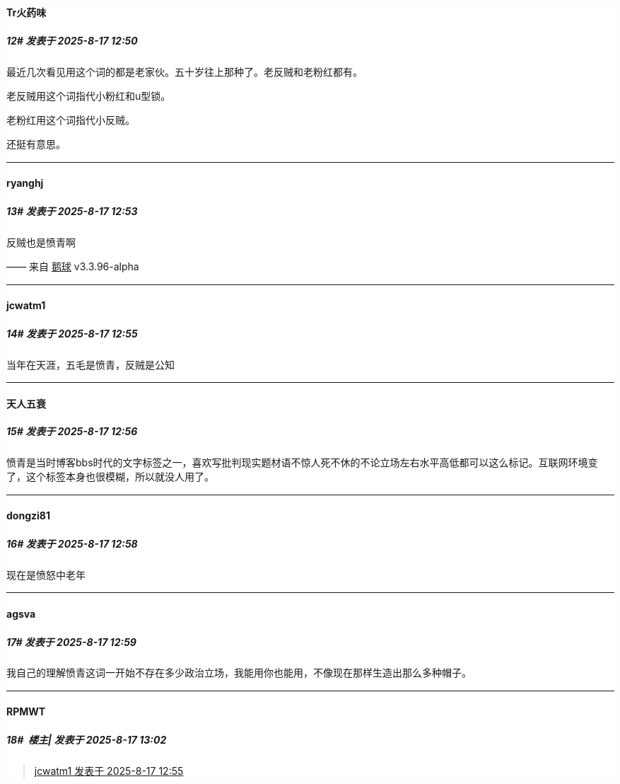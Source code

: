 ####  Tr火药味  
##### 12#       发表于 2025-8-17 12:50

最近几次看见用这个词的都是老家伙。五十岁往上那种了。老反贼和老粉红都有。

老反贼用这个词指代小粉红和u型锁。

老粉红用这个词指代小反贼。

还挺有意思。

*****

####  ryanghj  
##### 13#       发表于 2025-8-17 12:53

反贼也是愤青啊

—— 来自 [鹅球](https://www.pgyer.com/xfPejhuq) v3.3.96-alpha

*****

####  jcwatm1  
##### 14#       发表于 2025-8-17 12:55

当年在天涯，五毛是愤青，反贼是公知

*****

####  天人五衰  
##### 15#       发表于 2025-8-17 12:56

愤青是当时博客bbs时代的文字标签之一，喜欢写批判现实题材语不惊人死不休的不论立场左右水平高低都可以这么标记。互联网环境变了，这个标签本身也很模糊，所以就没人用了。

*****

####  dongzi81  
##### 16#       发表于 2025-8-17 12:58

现在是愤怒中老年

*****

####  agsva  
##### 17#       发表于 2025-8-17 12:59

我自己的理解愤青这词一开始不存在多少政治立场，我能用你也能用，不像现在那样生造出那么多种帽子。

*****

####  RPMWT  
##### 18#         楼主| 发表于 2025-8-17 13:02

<blockquote><a href="httphttps://stage1st.com/2b/forum.php?mod=redirect&amp;goto=findpost&amp;pid=68278065&amp;ptid=2259447" target="_blank">jcwatm1 发表于 2025-8-17 12:55</a>
